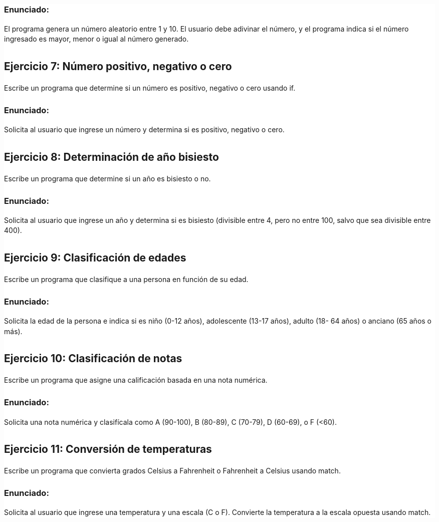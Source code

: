 
### Enunciado:

El programa genera un número aleatorio entre 1 y 10. El usuario debe adivinar el número, y el
programa indica si el número ingresado es mayor, menor o igual al número generado.

## Ejercicio 7: Número positivo, negativo o cero

Escribe un programa que determine si un número es positivo, negativo o cero usando if.

### Enunciado:

Solicita al usuario que ingrese un número y determina si es positivo, negativo o cero.

## Ejercicio 8: Determinación de año bisiesto

Escribe un programa que determine si un año es bisiesto o no.

### Enunciado:

Solicita al usuario que ingrese un año y determina si es bisiesto (divisible entre 4, pero no entre
100, salvo que sea divisible entre 400).

## Ejercicio 9: Clasificación de edades

Escribe un programa que clasifique a una persona en función de su edad.

### Enunciado:

Solicita la edad de la persona e indica si es niño (0-12 años), adolescente (13-17 años), adulto (18-
64 años) o anciano (65 años o más).

## Ejercicio 10: Clasificación de notas

Escribe un programa que asigne una calificación basada en una nota numérica.

### Enunciado:

Solicita una nota numérica y clasifícala como A (90-100), B (80-89), C (70-79), D (60-69), o F (<60).

## Ejercicio 11: Conversión de temperaturas

Escribe un programa que convierta grados Celsius a Fahrenheit o Fahrenheit a Celsius usando
match.

### Enunciado:

Solicita al usuario que ingrese una temperatura y una escala (C o F). Convierte la temperatura a la
escala opuesta usando match.
